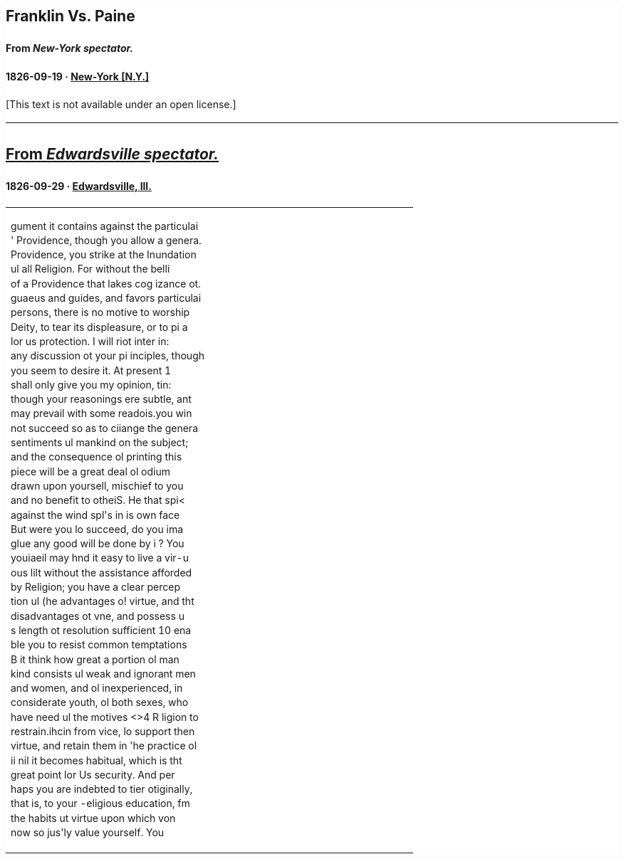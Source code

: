 
## Franklin Vs. Paine

#### From _New-York spectator._

#### 1826-09-19 &middot; [New-York [N.Y.]](http://dbpedia.org/resource/New_York_City)

[This text is not available under an open license.]

---

## [From _Edwardsville spectator._](https://www.loc.gov/resource/sn82015374/1826-09-29/ed-1/?sp=4)

#### 1826-09-29 &middot; [Edwardsville, Ill.](http://dbpedia.org/resource/Edwardsville%2C_Illinois)

<table style="width: 100%;"><tr><td style="width: 50%">

  
gument it contains against the particulai  
&#x27; Providence, though you allow a genera.  
Providence, you strike at the Inundation  
ul all Religion. For without the belli  
of a Providence that lakes cog izance ot.  
guaeus and guides, and favors particulai  
persons, there is no motive to worship  
Deity, to tear its displeasure, or to pi a  
lor us protection. I will riot inter in:  
any discussion ot your pi inciples, though  
you seem to desire it. At present 1  
shall only give you my opinion, tin:  
though your reasonings ere subtle, ant  
may prevail with some readois.you win  
not succeed so as to ciiange the genera  
sentiments ul mankind on the subject;  
and the consequence ol printing this  
piece will be a great deal ol odium  
drawn upon yoursell, mischief to you  
and no benefit to otheiS. He that spi&lt;  
against the wind spl&#x27;s in is own face  
But were you lo succeed, do you ima  
glue any good will be done by i ? You  
youiaeil may hnd it easy to live a vir-u­  
ous lilt without the assistance afforded  
by Religion; you have a clear percep­  
tion ul (he advantages o! virtue, and tht  
disadvantages ot vne, and possess u  
s length ot resolution sufficient 10 ena­  
ble you to resist common temptations  
B it think how great a portion ol man­  
kind consists ul weak and ignorant men  
and women, and ol inexperienced, in  
considerate youth, ol both sexes, who  
have need ul the motives &lt;&gt;4 R ligion to  
restrain.ihcin from vice, lo support then  
virtue, and retain them in &#x27;he practice ol  
ii nil it becomes habitual, which is tht  
great point lor Us security. And per  
haps you are indebted to tier otiginally,  
that is, to your -eligious education, fm  
the habits ut virtue upon which von  
now so jus&#x27;ly value yourself. You  